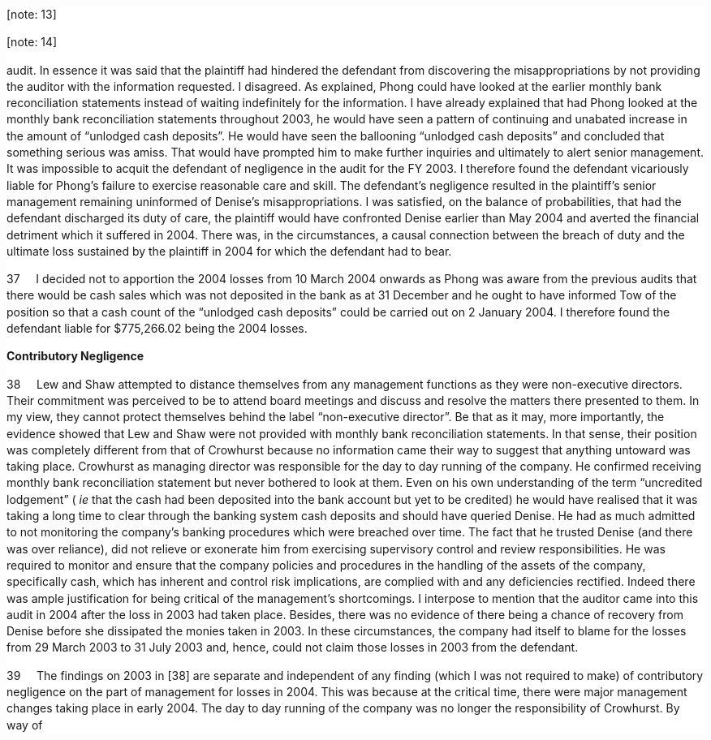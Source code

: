  [note: 13] 

 [note: 14] 


audit. In essence it was said that the plaintiff had hindered the defendant from discovering the misappropriations by not providing the auditor with the information requested. I disagreed. As explained, Phong could have looked at the earlier monthly bank reconciliation statements instead of waiting indefinitely for the information. I have already explained that had Phong looked at the monthly bank reconciliation statements throughout 2003, he would have seen a pattern of continuing and unabated increase in the amount of “unlodged cash deposits”. He would have seen the ballooning “unlodged cash deposits” and concluded that something serious was amiss. That would have prompted him to make further inquiries and ultimately to alert senior management. It was impossible to acquit the defendant of negligence in the audit for the FY 2003. I therefore found the defendant vicariously liable for Phong’s failure to exercise reasonable care and skill. The defendant’s negligence resulted in the plaintiff’s senior management remaining uninformed of Denise’s misappropriations. I was satisfied, on the balance of probabilities, that had the defendant discharged its duty of care, the plaintiff would have confronted Denise earlier than May 2004 and averted the financial detriment which it suffered in 2004. There was, in the circumstances, a causal connection between the breach of duty and the ultimate loss sustained by the plaintiff in 2004 for which the defendant had to bear. 

37     I decided not to apportion the 2004 losses from 10 March 2004 onwards as Phong was aware from the previous audits that there would be cash sales which was not deposited in the bank as at 31 December and he ought to have informed Tow of the position so that a cash count of the “unlodged cash deposits” could be carried out on 2 January 2004. I therefore found the defendant liable for $775,266.02 being the 2004 losses. 

**Contributory Negligence** 

38     Lew and Shaw attempted to distance themselves from any management functions as they were non-executive directors. Their commitment was perceived to be to attend board meetings and discuss and resolve the matters there presented to them. In my view, they cannot protect themselves behind the label “non-executive director”. Be that as it may, more importantly, the evidence showed that Lew and Shaw were not provided with monthly bank reconciliation statements. In that sense, their position was completely different from that of Crowhurst because no information came their way to suggest that anything untoward was taking place. Crowhurst as managing director was responsible for the day to day running of the company. He confirmed receiving monthly bank reconciliation statement but never bothered to look at them. Even on his own understanding of the term “uncredited lodgement” ( _ie_ that the cash had been deposited into the bank account but yet to be credited) he would have realised that it was taking a long time to clear through the banking system cash deposits and should have queried Denise. He had as much admitted to not monitoring the company’s banking procedures which were breached over time. The fact that he trusted Denise (and there was over reliance), did not relieve or exonerate him from exercising supervisory control and review responsibilities. He was required to monitor and ensure that the company policies and procedures in the handling of the assets of the company, specifically cash, which has inherent and control risk implications, are complied with and any deficiencies rectified. Indeed there was ample justification for being critical of the management’s shortcomings. I interpose to mention that the auditor came into this audit in 2004 after the loss in 2003 had taken place. Besides, there was no evidence of there being a chance of recovery from Denise before she dissipated the monies taken in 2003. In these circumstances, the company had itself to blame for the losses from 29 March 2003 to 31 July 2003 and, hence, could not claim those losses in 2003 from the defendant. 

39     The findings on 2003 in [38] are separate and independent of any finding (which I was not required to make) of contributory negligence on the part of management for losses in 2004. This was because at the critical time, there were major management changes taking place in early 2004. The day to day running of the company was no longer the responsibility of Crowhurst. By way of 
